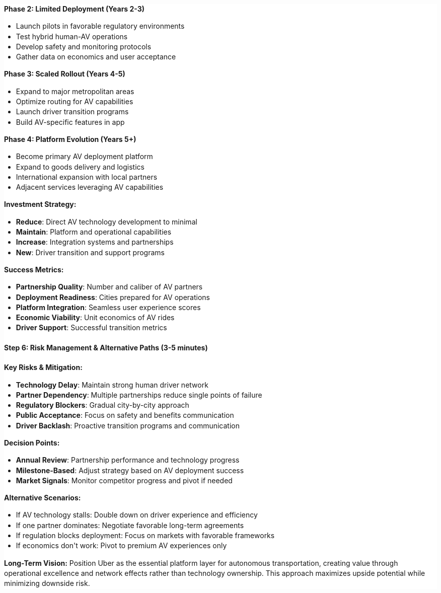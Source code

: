 **Phase 2: Limited Deployment (Years 2-3)**
- Launch pilots in favorable regulatory environments
- Test hybrid human-AV operations
- Develop safety and monitoring protocols
- Gather data on economics and user acceptance

**Phase 3: Scaled Rollout (Years 4-5)**
- Expand to major metropolitan areas
- Optimize routing for AV capabilities
- Launch driver transition programs
- Build AV-specific features in app

**Phase 4: Platform Evolution (Years 5+)**
- Become primary AV deployment platform
- Expand to goods delivery and logistics
- International expansion with local partners
- Adjacent services leveraging AV capabilities

**Investment Strategy:**
- **Reduce**: Direct AV technology development to minimal
- **Maintain**: Platform and operational capabilities
- **Increase**: Integration systems and partnerships
- **New**: Driver transition and support programs

**Success Metrics:**
- **Partnership Quality**: Number and caliber of AV partners
- **Deployment Readiness**: Cities prepared for AV operations
- **Platform Integration**: Seamless user experience scores
- **Economic Viability**: Unit economics of AV rides
- **Driver Support**: Successful transition metrics

#### Step 6: Risk Management & Alternative Paths (3-5 minutes)

**Key Risks & Mitigation:**
- **Technology Delay**: Maintain strong human driver network
- **Partner Dependency**: Multiple partnerships reduce single points of failure
- **Regulatory Blockers**: Gradual city-by-city approach
- **Public Acceptance**: Focus on safety and benefits communication
- **Driver Backlash**: Proactive transition programs and communication

**Decision Points:**
- **Annual Review**: Partnership performance and technology progress
- **Milestone-Based**: Adjust strategy based on AV deployment success
- **Market Signals**: Monitor competitor progress and pivot if needed

**Alternative Scenarios:**
- If AV technology stalls: Double down on driver experience and efficiency
- If one partner dominates: Negotiate favorable long-term agreements
- If regulation blocks deployment: Focus on markets with favorable frameworks
- If economics don't work: Pivot to premium AV experiences only

**Long-Term Vision:**
Position Uber as the essential platform layer for autonomous transportation, creating value through operational excellence and network effects rather than technology ownership. This approach maximizes upside potential while minimizing downside risk.
